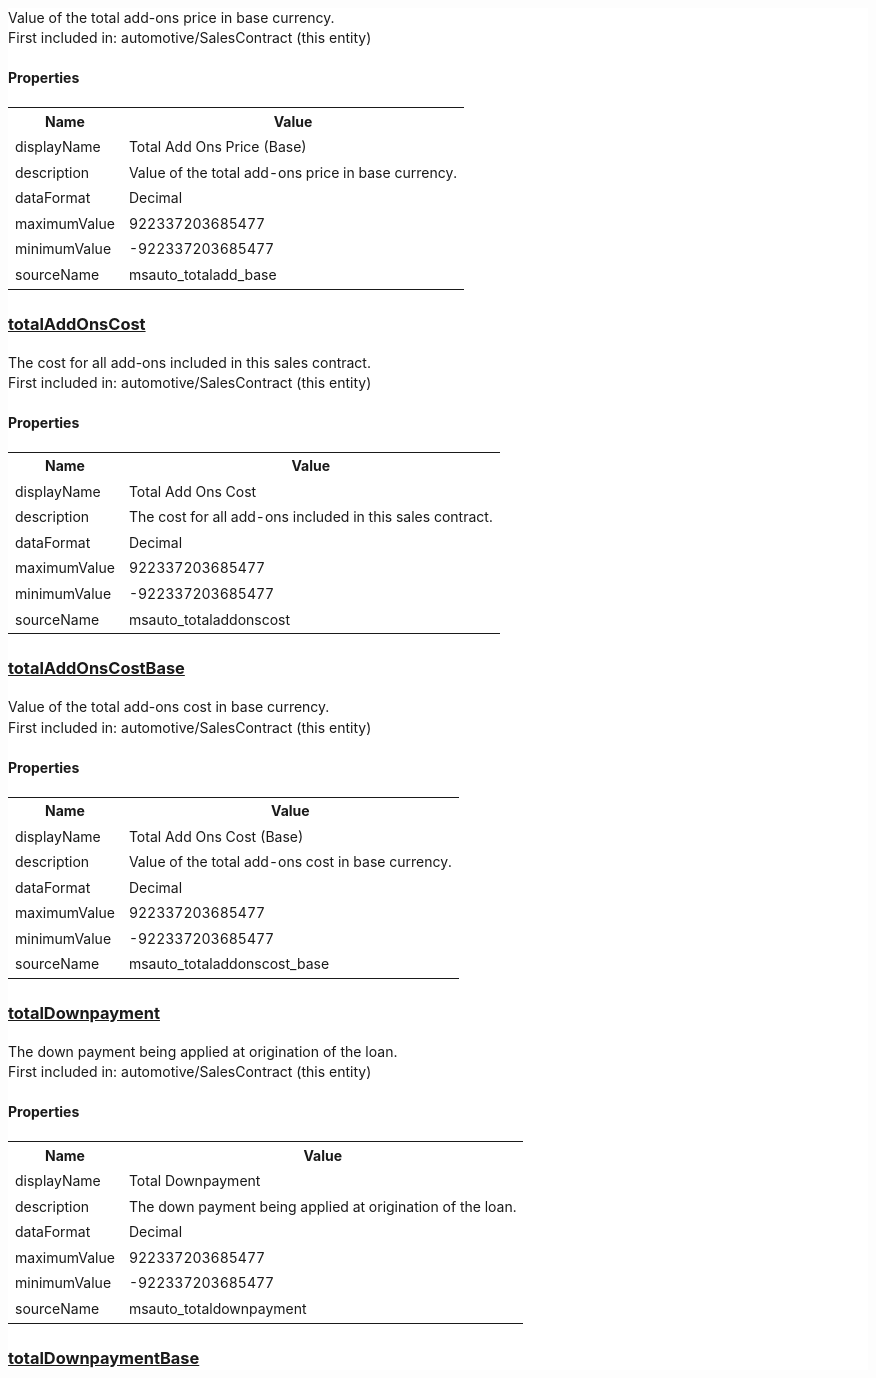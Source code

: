 Value of the total add-ons price in base currency.  
First included in: automotive/SalesContract (this entity)  

#### Properties

<table><tr><th>Name</th><th>Value</th></tr><tr><td>displayName</td><td>Total Add Ons Price (Base)</td></tr><tr><td>description</td><td>Value of the total add-ons price in base currency.</td></tr><tr><td>dataFormat</td><td>Decimal</td></tr><tr><td>maximumValue</td><td>922337203685477</td></tr><tr><td>minimumValue</td><td>-922337203685477</td></tr><tr><td>sourceName</td><td>msauto_totaladd_base</td></tr></table>

### <a href=#totalAddOnsCost name="totalAddOnsCost">totalAddOnsCost</a>

The cost for all add-ons included in this sales contract.  
First included in: automotive/SalesContract (this entity)  

#### Properties

<table><tr><th>Name</th><th>Value</th></tr><tr><td>displayName</td><td>Total Add Ons Cost</td></tr><tr><td>description</td><td>The cost for all add-ons included in this sales contract.</td></tr><tr><td>dataFormat</td><td>Decimal</td></tr><tr><td>maximumValue</td><td>922337203685477</td></tr><tr><td>minimumValue</td><td>-922337203685477</td></tr><tr><td>sourceName</td><td>msauto_totaladdonscost</td></tr></table>

### <a href=#totalAddOnsCostBase name="totalAddOnsCostBase">totalAddOnsCostBase</a>

Value of the total add-ons cost in base currency.  
First included in: automotive/SalesContract (this entity)  

#### Properties

<table><tr><th>Name</th><th>Value</th></tr><tr><td>displayName</td><td>Total Add Ons Cost (Base)</td></tr><tr><td>description</td><td>Value of the total add-ons cost in base currency.</td></tr><tr><td>dataFormat</td><td>Decimal</td></tr><tr><td>maximumValue</td><td>922337203685477</td></tr><tr><td>minimumValue</td><td>-922337203685477</td></tr><tr><td>sourceName</td><td>msauto_totaladdonscost_base</td></tr></table>

### <a href=#totalDownpayment name="totalDownpayment">totalDownpayment</a>

The down payment being applied at origination of the loan.  
First included in: automotive/SalesContract (this entity)  

#### Properties

<table><tr><th>Name</th><th>Value</th></tr><tr><td>displayName</td><td>Total Downpayment</td></tr><tr><td>description</td><td>The down payment being applied at origination of the loan.</td></tr><tr><td>dataFormat</td><td>Decimal</td></tr><tr><td>maximumValue</td><td>922337203685477</td></tr><tr><td>minimumValue</td><td>-922337203685477</td></tr><tr><td>sourceName</td><td>msauto_totaldownpayment</td></tr></table>

### <a href=#totalDownpaymentBase name="totalDownpaymentBase">totalDownpaymentBase</a>
